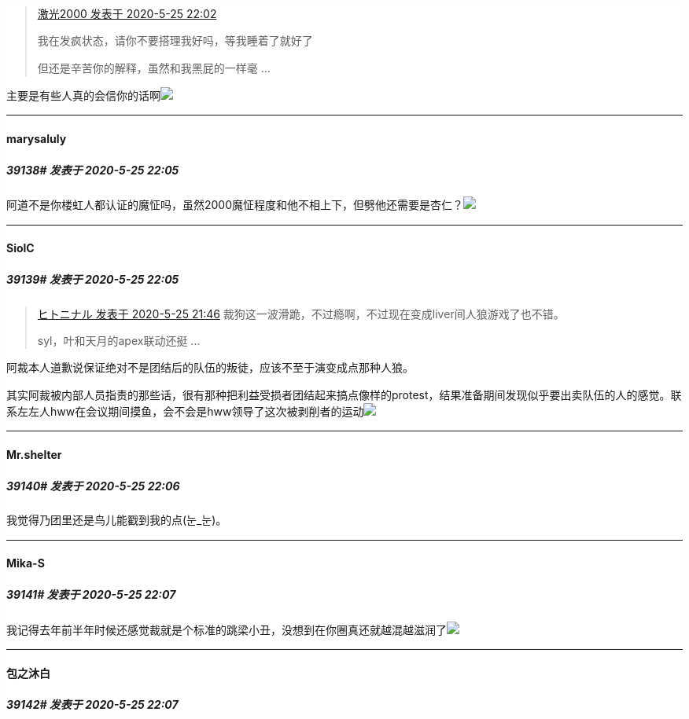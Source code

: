 
<blockquote><a href="httphttps://bbs.saraba1st.com/2b/forum.php?mod=redirect&amp;goto=findpost&amp;pid=47557600&amp;ptid=1924531" target="_blank">激光2000 发表于 2020-5-25 22:02</a>

我在发疯状态，请你不要搭理我好吗，等我睡着了就好了

但还是辛苦你的解释，虽然和我黑屁的一样毫 ...</blockquote>
主要是有些人真的会信你的话啊<img src="https://static.saraba1st.com/image/smiley/face2017/232.gif" referrerpolicy="no-referrer">


-----

####  marysaluly  
##### 39138#       发表于 2020-5-25 22:05


阿道不是你楼虹人都认证的魔怔吗，虽然2000魔怔程度和他不相上下，但劈他还需要是杏仁？<img src="https://static.saraba1st.com/image/smiley/face2017/067.png" referrerpolicy="no-referrer">


-----

####  SiolC  
##### 39139#       发表于 2020-5-25 22:05


<blockquote><a href="httphttps://bbs.saraba1st.com/2b/forum.php?mod=redirect&amp;goto=findpost&amp;pid=47557384&amp;ptid=1924531" target="_blank">ヒトニナル 发表于 2020-5-25 21:46</a>
裁狗这一波滑跪，不过瘾啊，不过现在变成liver间人狼游戏了也不错。

syl，叶和天月的apex联动还挺 ...</blockquote>
阿裁本人道歉说保证绝对不是团结后的队伍的叛徒，应该不至于演变成点那种人狼。

其实阿裁被内部人员指责的那些话，很有那种把利益受损者团结起来搞点像样的protest，结果准备期间发现似乎要出卖队伍的人的感觉。联系左左人hww在会议期间摸鱼，会不会是hww领导了这次被剥削者的运动<img src="https://static.saraba1st.com/image/smiley/face2017/096.png" referrerpolicy="no-referrer">


-----

####  Mr.shelter  
##### 39140#       发表于 2020-5-25 22:06


我觉得乃团里还是鸟儿能戳到我的点(눈_눈)。


-----

####  Mika-S  
##### 39141#       发表于 2020-5-25 22:07


我记得去年前半年时候还感觉裁就是个标准的跳梁小丑，没想到在你圈真还就越混越滋润了<img src="https://static.saraba1st.com/image/smiley/face2017/067.png" referrerpolicy="no-referrer">


-----

####  包之沐白  
##### 39142#       发表于 2020-5-25 22:07
